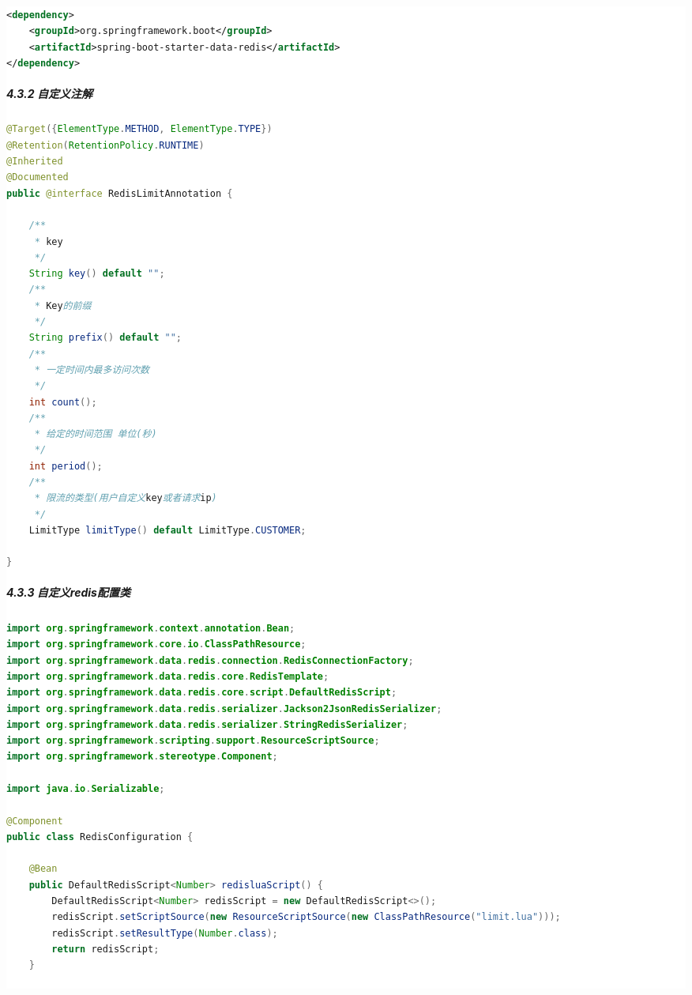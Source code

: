 ```xml
<dependency>
    <groupId>org.springframework.boot</groupId>
    <artifactId>spring-boot-starter-data-redis</artifactId>
</dependency>
```

##### 4.3.2 自定义注解

```java
@Target({ElementType.METHOD, ElementType.TYPE})
@Retention(RetentionPolicy.RUNTIME)
@Inherited
@Documented
public @interface RedisLimitAnnotation {
 
    /**
     * key
     */
    String key() default "";
    /**
     * Key的前缀
     */
    String prefix() default "";
    /**
     * 一定时间内最多访问次数
     */
    int count();
    /**
     * 给定的时间范围 单位(秒)
     */
    int period();
    /**
     * 限流的类型(用户自定义key或者请求ip)
     */
    LimitType limitType() default LimitType.CUSTOMER;
 
}
```

##### 4.3.3 自定义redis配置类

```java
import org.springframework.context.annotation.Bean;
import org.springframework.core.io.ClassPathResource;
import org.springframework.data.redis.connection.RedisConnectionFactory;
import org.springframework.data.redis.core.RedisTemplate;
import org.springframework.data.redis.core.script.DefaultRedisScript;
import org.springframework.data.redis.serializer.Jackson2JsonRedisSerializer;
import org.springframework.data.redis.serializer.StringRedisSerializer;
import org.springframework.scripting.support.ResourceScriptSource;
import org.springframework.stereotype.Component;
 
import java.io.Serializable;
 
@Component
public class RedisConfiguration {
 
    @Bean
    public DefaultRedisScript<Number> redisluaScript() {
        DefaultRedisScript<Number> redisScript = new DefaultRedisScript<>();
        redisScript.setScriptSource(new ResourceScriptSource(new ClassPathResource("limit.lua")));
        redisScript.setResultType(Number.class);
        return redisScript;
    }
 
```